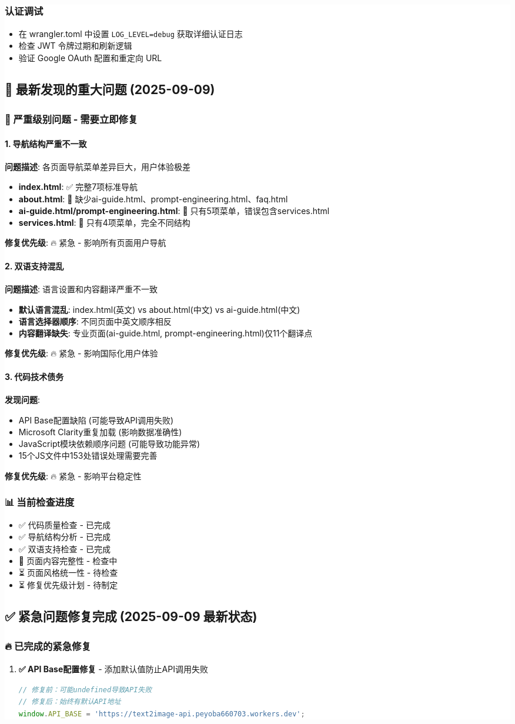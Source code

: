 ### 认证调试
- 在 wrangler.toml 中设置 `LOG_LEVEL=debug` 获取详细认证日志
- 检查 JWT 令牌过期和刷新逻辑
- 验证 Google OAuth 配置和重定向 URL

## 🚨 最新发现的重大问题 (2025-09-09)

### 🔴 严重级别问题 - 需要立即修复

#### 1. 导航结构严重不一致
**问题描述**: 各页面导航菜单差异巨大，用户体验极差
- **index.html**: ✅ 完整7项标准导航 
- **about.html**: 🔴 缺少ai-guide.html、prompt-engineering.html、faq.html
- **ai-guide.html/prompt-engineering.html**: 🔴 只有5项菜单，错误包含services.html
- **services.html**: 🔴 只有4项菜单，完全不同结构

**修复优先级**: 🔥 紧急 - 影响所有页面用户导航

#### 2. 双语支持混乱
**问题描述**: 语言设置和内容翻译严重不一致
- **默认语言混乱**: index.html(英文) vs about.html(中文) vs ai-guide.html(中文)
- **语言选择器顺序**: 不同页面中英文顺序相反
- **内容翻译缺失**: 专业页面(ai-guide.html, prompt-engineering.html)仅11个翻译点

**修复优先级**: 🔥 紧急 - 影响国际化用户体验

#### 3. 代码技术债务
**发现问题**:
- API Base配置缺陷 (可能导致API调用失败)
- Microsoft Clarity重复加载 (影响数据准确性)
- JavaScript模块依赖顺序问题 (可能导致功能异常)
- 15个JS文件中153处错误处理需要完善

**修复优先级**: 🔥 紧急 - 影响平台稳定性

### 📊 当前检查进度
- ✅ 代码质量检查 - 已完成
- ✅ 导航结构分析 - 已完成  
- ✅ 双语支持检查 - 已完成
- 🔄 页面内容完整性 - 检查中
- ⏳ 页面风格统一性 - 待检查
- ⏳ 修复优先级计划 - 待制定

## ✅ 紧急问题修复完成 (2025-09-09 最新状态)

### 🔥 已完成的紧急修复
1. **✅ API Base配置修复** - 添加默认值防止API调用失败
   ```javascript
   // 修复前：可能undefined导致API失败
   // 修复后：始终有默认API地址
   window.API_BASE = 'https://text2image-api.peyoba660703.workers.dev';
   ```
